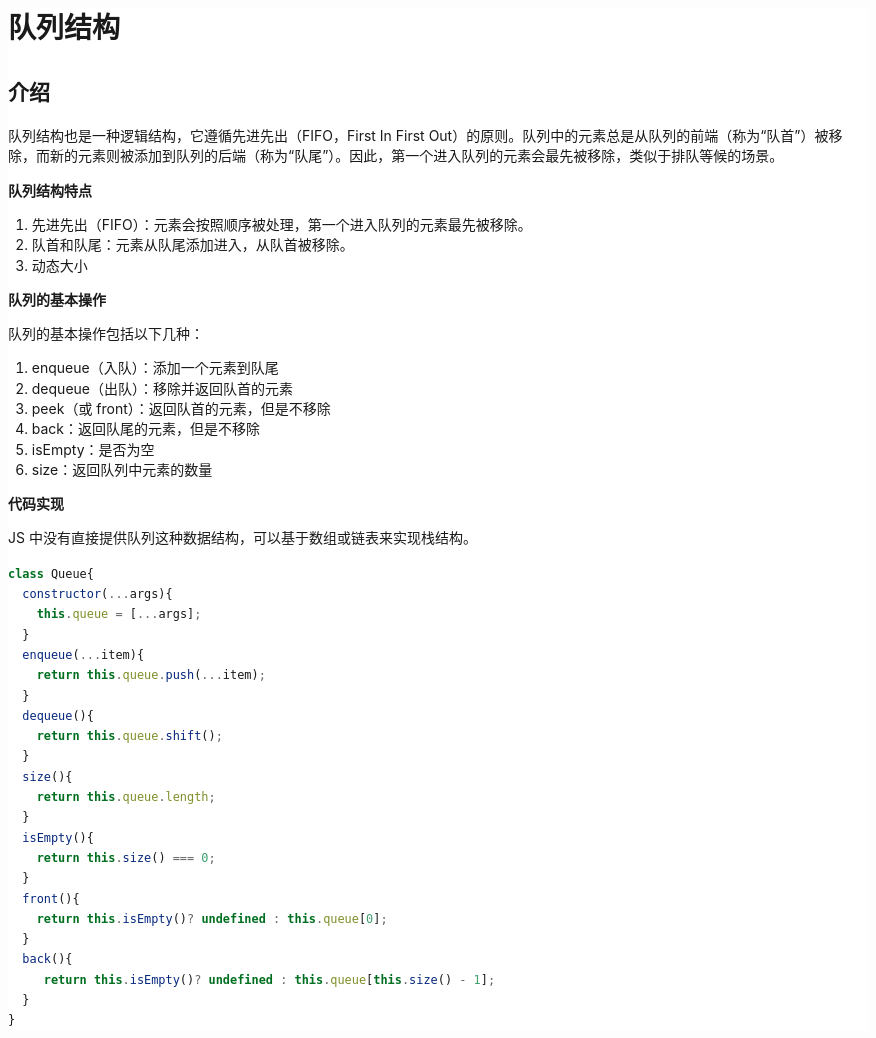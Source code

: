 # 队列结构

## 介绍

队列结构也是一种逻辑结构，它遵循先进先出（FIFO，First In First Out）的原则。队列中的元素总是从队列的前端（称为“队首”）被移除，而新的元素则被添加到队列的后端（称为“队尾”）。因此，第一个进入队列的元素会最先被移除，类似于排队等候的场景。



**队列结构特点**

1. 先进先出（FIFO）：元素会按照顺序被处理，第一个进入队列的元素最先被移除。
2. 队首和队尾：元素从队尾添加进入，从队首被移除。
3. 动态大小



**队列的基本操作**

队列的基本操作包括以下几种：

1. enqueue（入队）：添加一个元素到队尾
2. dequeue（出队）：移除并返回队首的元素
3. peek（或 front）：返回队首的元素，但是不移除
4. back：返回队尾的元素，但是不移除
5. isEmpty：是否为空
6. size：返回队列中元素的数量





**代码实现**

JS 中没有直接提供队列这种数据结构，可以基于数组或链表来实现栈结构。

```js
class Queue{
  constructor(...args){
    this.queue = [...args];
  }
  enqueue(...item){
    return this.queue.push(...item);
  }
  dequeue(){
    return this.queue.shift();
  }
  size(){
    return this.queue.length;
  }
  isEmpty(){
    return this.size() === 0;
  }
  front(){
    return this.isEmpty()? undefined : this.queue[0];
  }
  back(){
     return this.isEmpty()? undefined : this.queue[this.size() - 1];
  }
}
```
